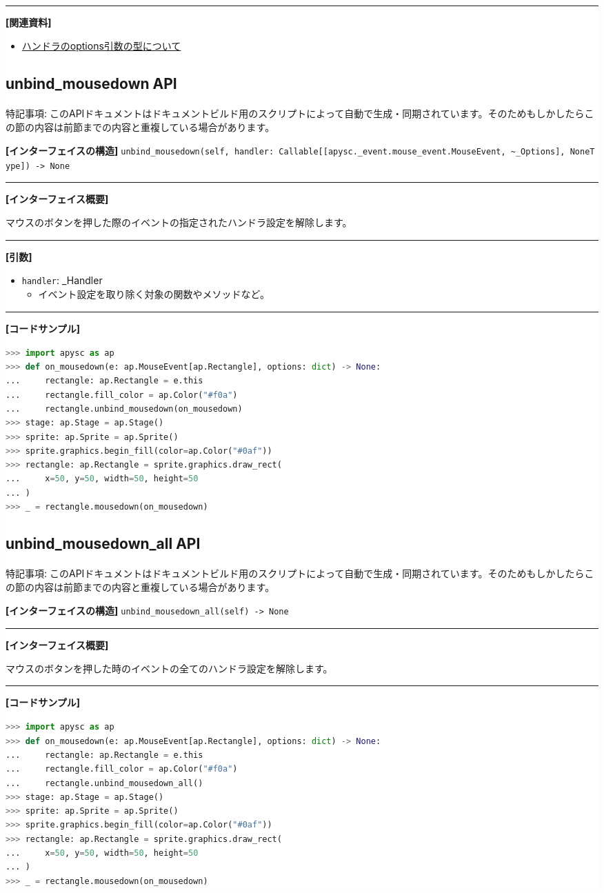 <hr>

**[関連資料]**

- [ハンドラのoptions引数の型について](https://simon-ritchie.github.io/apysc/jp/jp_about_handler_options_type.html)

## unbind_mousedown API

<span class="inconspicuous-txt">特記事項: このAPIドキュメントはドキュメントビルド用のスクリプトによって自動で生成・同期されています。そのためもしかしたらこの節の内容は前節までの内容と重複している場合があります。</span>

**[インターフェイスの構造]** `unbind_mousedown(self, handler: Callable[[apysc._event.mouse_event.MouseEvent, ~_Options], NoneType]) -> None`<hr>

**[インターフェイス概要]**

マウスのボタンを押した際のイベントの指定されたハンドラ設定を解除します。<hr>

**[引数]**

- `handler`: _Handler
  - イベント設定を取り除く対象の関数やメソッドなど。

<hr>

**[コードサンプル]**

```py
>>> import apysc as ap
>>> def on_mousedown(e: ap.MouseEvent[ap.Rectangle], options: dict) -> None:
...     rectangle: ap.Rectangle = e.this
...     rectangle.fill_color = ap.Color("#f0a")
...     rectangle.unbind_mousedown(on_mousedown)
>>> stage: ap.Stage = ap.Stage()
>>> sprite: ap.Sprite = ap.Sprite()
>>> sprite.graphics.begin_fill(color=ap.Color("#0af"))
>>> rectangle: ap.Rectangle = sprite.graphics.draw_rect(
...     x=50, y=50, width=50, height=50
... )
>>> _ = rectangle.mousedown(on_mousedown)
```

## unbind_mousedown_all API

<span class="inconspicuous-txt">特記事項: このAPIドキュメントはドキュメントビルド用のスクリプトによって自動で生成・同期されています。そのためもしかしたらこの節の内容は前節までの内容と重複している場合があります。</span>

**[インターフェイスの構造]** `unbind_mousedown_all(self) -> None`<hr>

**[インターフェイス概要]**

マウスのボタンを押した時のイベントの全てのハンドラ設定を解除します。<hr>

**[コードサンプル]**

```py
>>> import apysc as ap
>>> def on_mousedown(e: ap.MouseEvent[ap.Rectangle], options: dict) -> None:
...     rectangle: ap.Rectangle = e.this
...     rectangle.fill_color = ap.Color("#f0a")
...     rectangle.unbind_mousedown_all()
>>> stage: ap.Stage = ap.Stage()
>>> sprite: ap.Sprite = ap.Sprite()
>>> sprite.graphics.begin_fill(color=ap.Color("#0af"))
>>> rectangle: ap.Rectangle = sprite.graphics.draw_rect(
...     x=50, y=50, width=50, height=50
... )
>>> _ = rectangle.mousedown(on_mousedown)
```
